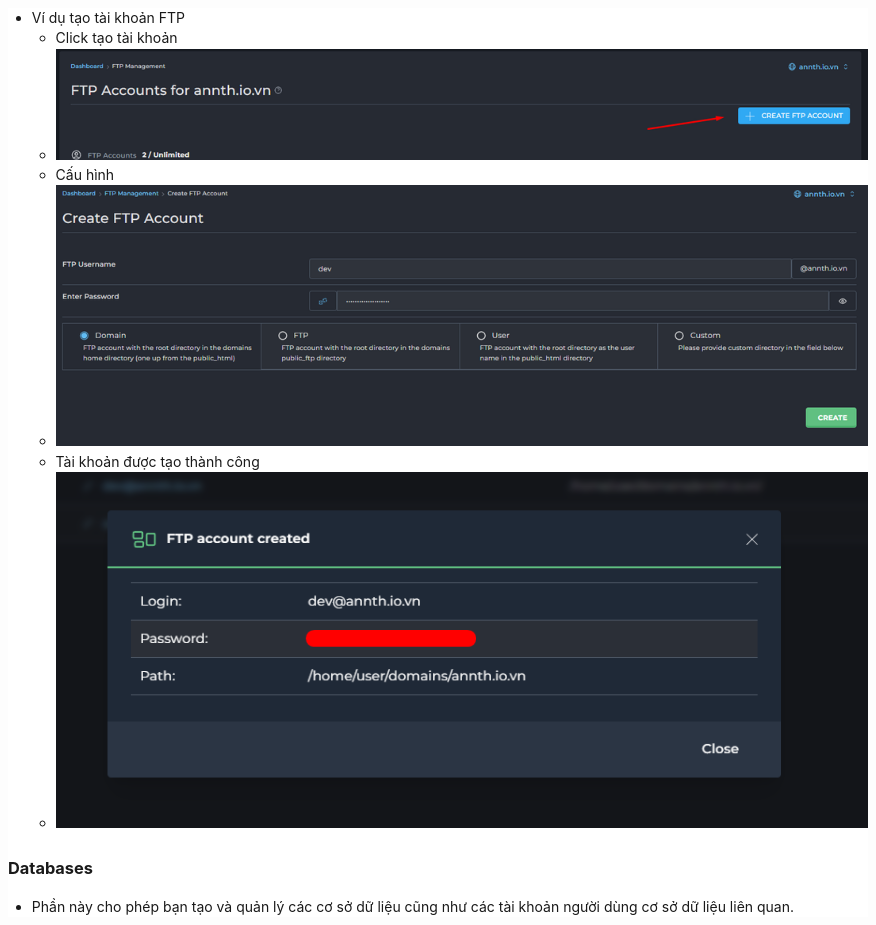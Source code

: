 - Ví dụ tạo tài khoản FTP
	- Click tạo tài khoản 
	- ![images](./images/s-220.png) 
	- Cấu hình 
	- ![images](./images/s-218.png) 
	- Tài khoản được tạo thành công 
	- ![images](./images/s-219.png) 
	
<a name="databases"></a>
### Databases 
- Phần này cho phép bạn tạo và quản lý các cơ sở dữ liệu cũng như các tài khoản người dùng cơ sở dữ liệu liên quan.